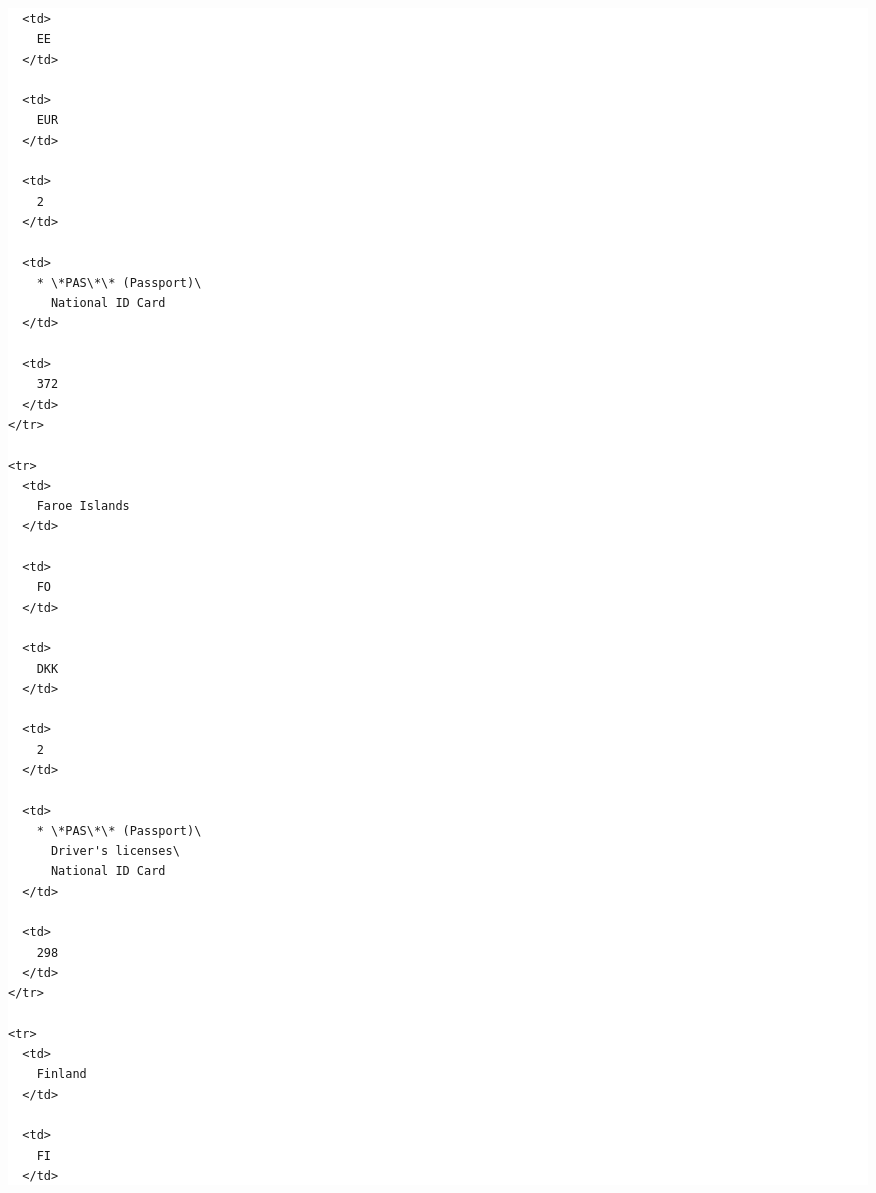       <td>
        EE
      </td>

      <td>
        EUR
      </td>

      <td>
        2
      </td>

      <td>
        * \*PAS\*\* (Passport)\
          National ID Card
      </td>

      <td>
        372
      </td>
    </tr>

    <tr>
      <td>
        Faroe Islands
      </td>

      <td>
        FO
      </td>

      <td>
        DKK
      </td>

      <td>
        2
      </td>

      <td>
        * \*PAS\*\* (Passport)\
          Driver's licenses\
          National ID Card
      </td>

      <td>
        298
      </td>
    </tr>

    <tr>
      <td>
        Finland
      </td>

      <td>
        FI
      </td>
